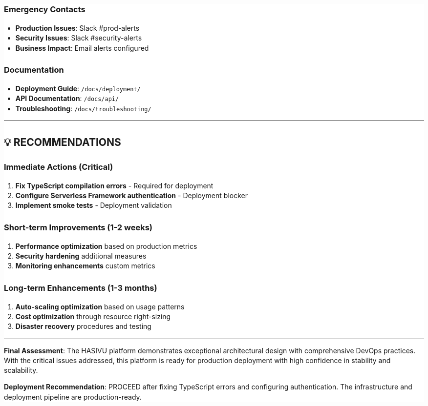 ### Emergency Contacts

- **Production Issues**: Slack #prod-alerts
- **Security Issues**: Slack #security-alerts
- **Business Impact**: Email alerts configured

### Documentation

- **Deployment Guide**: `/docs/deployment/`
- **API Documentation**: `/docs/api/`
- **Troubleshooting**: `/docs/troubleshooting/`

---

## 💡 RECOMMENDATIONS

### Immediate Actions (Critical)

1. **Fix TypeScript compilation errors** - Required for deployment
2. **Configure Serverless Framework authentication** - Deployment blocker
3. **Implement smoke tests** - Deployment validation

### Short-term Improvements (1-2 weeks)

1. **Performance optimization** based on production metrics
2. **Security hardening** additional measures
3. **Monitoring enhancements** custom metrics

### Long-term Enhancements (1-3 months)

1. **Auto-scaling optimization** based on usage patterns
2. **Cost optimization** through resource right-sizing
3. **Disaster recovery** procedures and testing

---

**Final Assessment**: The HASIVU platform demonstrates exceptional architectural design with comprehensive DevOps practices. With the critical issues addressed, this platform is ready for production deployment with high confidence in stability and scalability.

**Deployment Recommendation**: PROCEED after fixing TypeScript errors and configuring authentication. The infrastructure and deployment pipeline are production-ready.

